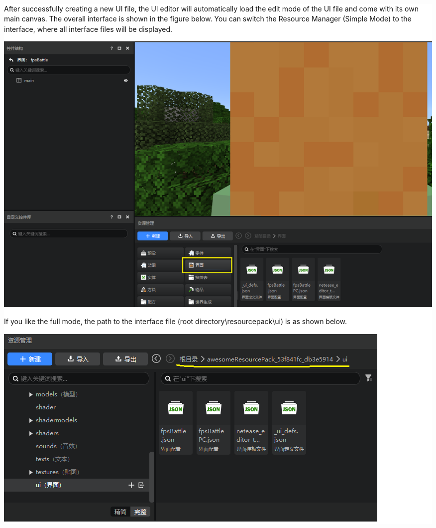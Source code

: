 After successfully creating a new UI file, the UI editor will automatically load the edit mode of the UI file and come with its own main canvas. The overall interface is shown in the figure below. You can switch the Resource Manager (Simple Mode) to the interface, where all interface files will be displayed. 

![image-20220421225144646](./images/image-20220421225144646.png) 

If you like the full mode, the path to the interface file (root directory\resourcepack\ui) is as shown below. 

![image-20220421225308388](./images/image-20220421225308388.png) 
